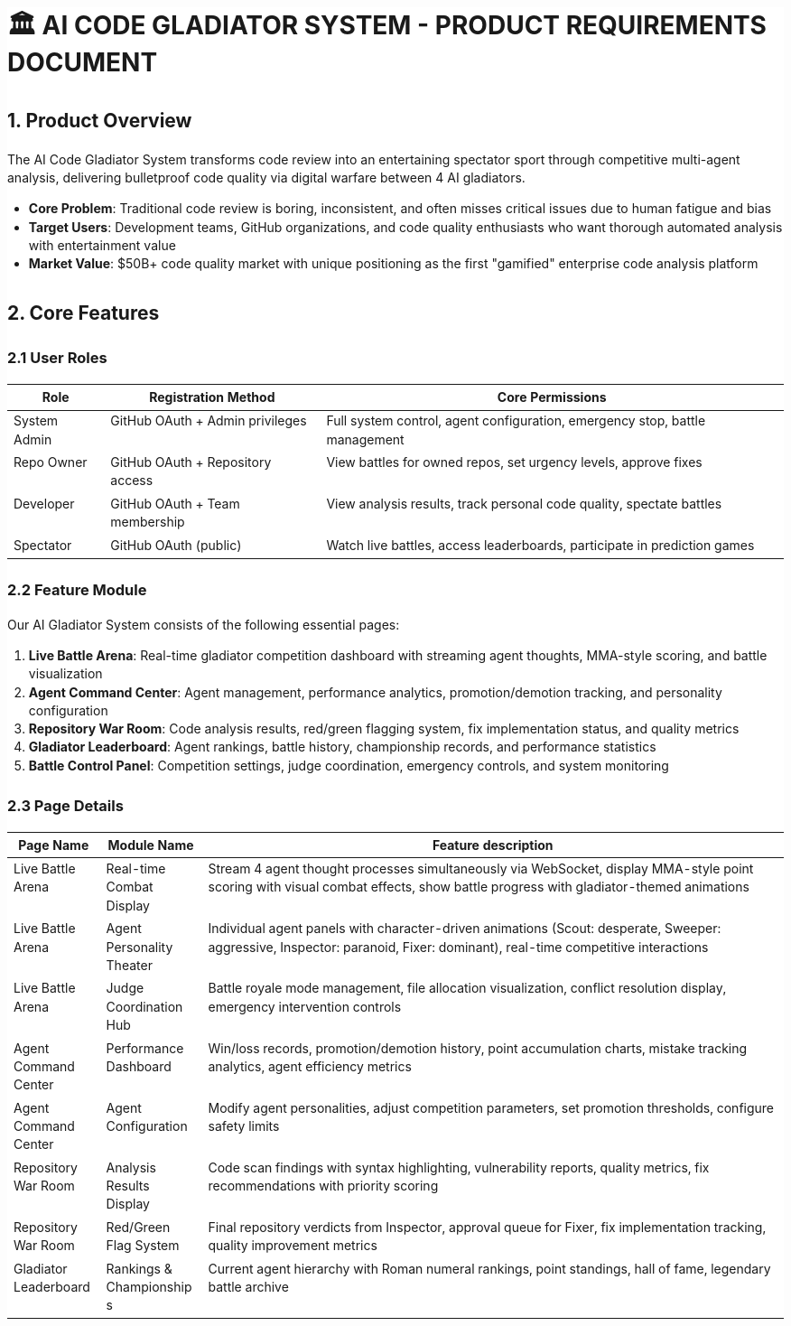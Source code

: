 # 🏛️ AI CODE GLADIATOR SYSTEM - PRODUCT REQUIREMENTS DOCUMENT

## 1. Product Overview

The AI Code Gladiator System transforms code review into an entertaining spectator sport through competitive multi-agent analysis, delivering bulletproof code quality via digital warfare between 4 AI gladiators.

- **Core Problem**: Traditional code review is boring, inconsistent, and often misses critical issues due to human fatigue and bias
- **Target Users**: Development teams, GitHub organizations, and code quality enthusiasts who want thorough automated analysis with entertainment value
- **Market Value**: $50B+ code quality market with unique positioning as the first "gamified" enterprise code analysis platform

## 2. Core Features

### 2.1 User Roles

| Role | Registration Method | Core Permissions |
|------|---------------------|------------------|
| System Admin | GitHub OAuth + Admin privileges | Full system control, agent configuration, emergency stop, battle management |
| Repo Owner | GitHub OAuth + Repository access | View battles for owned repos, set urgency levels, approve fixes |
| Developer | GitHub OAuth + Team membership | View analysis results, track personal code quality, spectate battles |
| Spectator | GitHub OAuth (public) | Watch live battles, access leaderboards, participate in prediction games |

### 2.2 Feature Module

Our AI Gladiator System consists of the following essential pages:

1. **Live Battle Arena**: Real-time gladiator competition dashboard with streaming agent thoughts, MMA-style scoring, and battle visualization
2. **Agent Command Center**: Agent management, performance analytics, promotion/demotion tracking, and personality configuration
3. **Repository War Room**: Code analysis results, red/green flagging system, fix implementation status, and quality metrics
4. **Gladiator Leaderboard**: Agent rankings, battle history, championship records, and performance statistics
5. **Battle Control Panel**: Competition settings, judge coordination, emergency controls, and system monitoring

### 2.3 Page Details

| Page Name | Module Name | Feature description |
|-----------|-------------|---------------------|
| Live Battle Arena | Real-time Combat Display | Stream 4 agent thought processes simultaneously via WebSocket, display MMA-style point scoring with visual combat effects, show battle progress with gladiator-themed animations |
| Live Battle Arena | Agent Personality Theater | Individual agent panels with character-driven animations (Scout: desperate, Sweeper: aggressive, Inspector: paranoid, Fixer: dominant), real-time competitive interactions |
| Live Battle Arena | Judge Coordination Hub | Battle royale mode management, file allocation visualization, conflict resolution display, emergency intervention controls |
| Agent Command Center | Performance Dashboard | Win/loss records, promotion/demotion history, point accumulation charts, mistake tracking analytics, agent efficiency metrics |
| Agent Command Center | Agent Configuration | Modify agent personalities, adjust competition parameters, set promotion thresholds, configure safety limits |
| Repository War Room | Analysis Results Display | Code scan findings with syntax highlighting, vulnerability reports, quality metrics, fix recommendations with priority scoring |
| Repository War Room | Red/Green Flag System | Final repository verdicts from Inspector, approval queue for Fixer, fix implementation tracking, quality improvement metrics |
| Gladiator Leaderboard | Rankings & Championships | Current agent hierarchy with Roman numeral rankings, point standings, hall of fame, legendary battle archive |